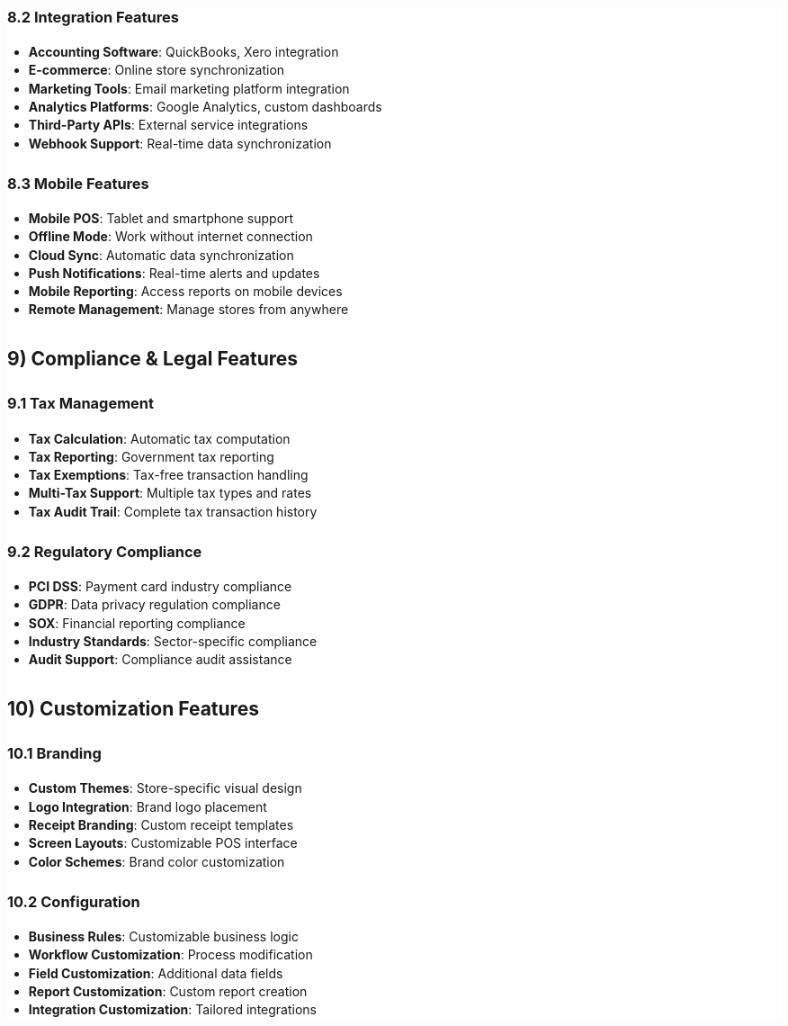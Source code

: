 ### 8.2 Integration Features
- **Accounting Software**: QuickBooks, Xero integration
- **E-commerce**: Online store synchronization
- **Marketing Tools**: Email marketing platform integration
- **Analytics Platforms**: Google Analytics, custom dashboards
- **Third-Party APIs**: External service integrations
- **Webhook Support**: Real-time data synchronization

### 8.3 Mobile Features
- **Mobile POS**: Tablet and smartphone support
- **Offline Mode**: Work without internet connection
- **Cloud Sync**: Automatic data synchronization
- **Push Notifications**: Real-time alerts and updates
- **Mobile Reporting**: Access reports on mobile devices
- **Remote Management**: Manage stores from anywhere

## 9) Compliance & Legal Features

### 9.1 Tax Management
- **Tax Calculation**: Automatic tax computation
- **Tax Reporting**: Government tax reporting
- **Tax Exemptions**: Tax-free transaction handling
- **Multi-Tax Support**: Multiple tax types and rates
- **Tax Audit Trail**: Complete tax transaction history

### 9.2 Regulatory Compliance
- **PCI DSS**: Payment card industry compliance
- **GDPR**: Data privacy regulation compliance
- **SOX**: Financial reporting compliance
- **Industry Standards**: Sector-specific compliance
- **Audit Support**: Compliance audit assistance

## 10) Customization Features

### 10.1 Branding
- **Custom Themes**: Store-specific visual design
- **Logo Integration**: Brand logo placement
- **Receipt Branding**: Custom receipt templates
- **Screen Layouts**: Customizable POS interface
- **Color Schemes**: Brand color customization

### 10.2 Configuration
- **Business Rules**: Customizable business logic
- **Workflow Customization**: Process modification
- **Field Customization**: Additional data fields
- **Report Customization**: Custom report creation
- **Integration Customization**: Tailored integrations
